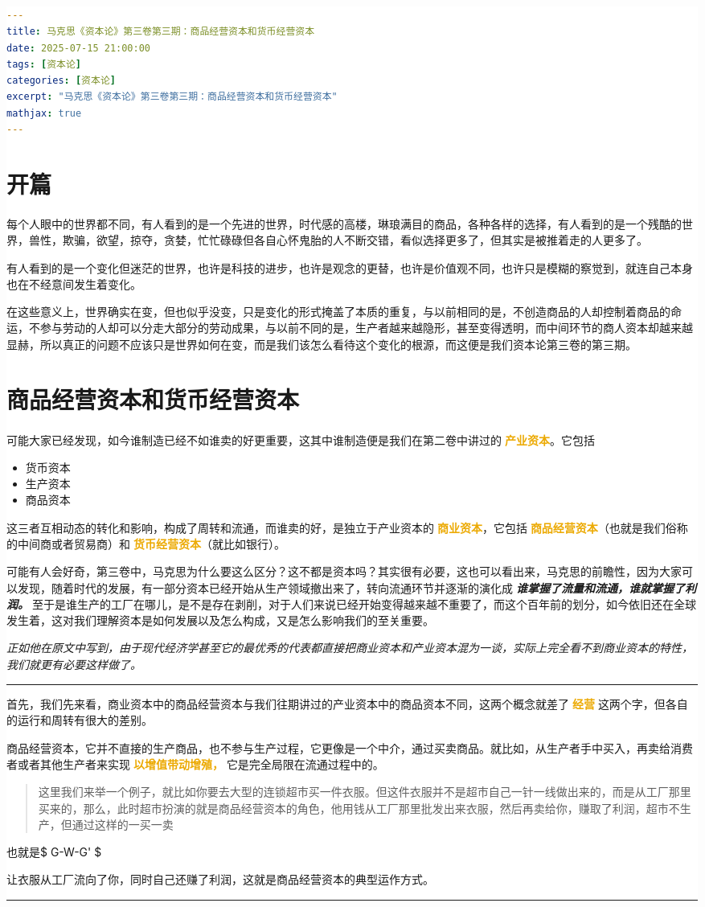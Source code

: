 ```yaml
---
title: 马克思《资本论》第三卷第三期：商品经营资本和货币经营资本
date: 2025-07-15 21:00:00
tags: [资本论]
categories: [资本论]
excerpt: "马克思《资本论》第三卷第三期：商品经营资本和货币经营资本"
mathjax: true
---
```


# 开篇

每个人眼中的世界都不同，有人看到的是一个先进的世界，时代感的高楼，琳琅满目的商品，各种各样的选择，有人看到的是一个残酷的世界，兽性，欺骗，欲望，掠夺，贪婪，忙忙碌碌但各自心怀鬼胎的人不断交错，看似选择更多了，但其实是被推着走的人更多了。

有人看到的是一个变化但迷茫的世界，也许是科技的进步，也许是观念的更替，也许是价值观不同，也许只是模糊的察觉到，就连自己本身也在不经意间发生着变化。

在这些意义上，世界确实在变，但也似乎没变，只是变化的形式掩盖了本质的重复，与以前相同的是，不创造商品的人却控制着商品的命运，不参与劳动的人却可以分走大部分的劳动成果，与以前不同的是，生产者越来越隐形，甚至变得透明，而中间环节的商人资本却越来越显赫，所以真正的问题不应该只是世界如何在变，而是我们该怎么看待这个变化的根源，而这便是我们资本论第三卷的第三期。

# 商品经营资本和货币经营资本

可能大家已经发现，如今谁制造已经不如谁卖的好更重要，这其中谁制造便是我们在第二卷中讲过的 **<font style="color:#ECAA04;">产业资本</font>**。它包括

- 货币资本
- 生产资本
- 商品资本

这三者互相动态的转化和影响，构成了周转和流通，而谁卖的好，是独立于产业资本的 **<font style="color:#ECAA04;">商业资本</font>**，它包括 **<font style="color:#ECAA04;">商品经营资本</font>**（也就是我们俗称的中间商或者贸易商）和 **<font style="color:#ECAA04;">货币经营资本</font>**（就比如银行）。

可能有人会好奇，第三卷中，马克思为什么要这么区分？这不都是资本吗？其实很有必要，这也可以看出来，马克思的前瞻性，因为大家可以发现，随着时代的发展，有一部分资本已经开始从生产领域撤出来了，转向流通环节并逐渐的演化成 **_谁掌握了流量和流通，谁就掌握了利润。_** 至于是谁生产的工厂在哪儿，是不是存在剥削，对于人们来说已经开始变得越来越不重要了，而这个百年前的划分，如今依旧还在全球发生着，这对我们理解资本是如何发展以及怎么构成，又是怎么影响我们的至关重要。

_正如他在原文中写到，由于现代经济学甚至它的最优秀的代表都直接把商业资本和产业资本混为一谈，实际上完全看不到商业资本的特性，我们就更有必要这样做了。_

---

首先，我们先来看，商业资本中的商品经营资本与我们往期讲过的产业资本中的商品资本不同，这两个概念就差了 **<font style="color:#ECAA04;">经营</font>** 这两个字，但各自的运行和周转有很大的差别。

商品经营资本，它并不直接的生产商品，也不参与生产过程，它更像是一个中介，通过买卖商品。就比如，从生产者手中买入，再卖给消费者或者其他生产者来实现 **<font style="color:#ECAA04;">以增值带动增殖，</font>** 它是完全局限在流通过程中的。

> 这里我们来举一个例子，就比如你要去大型的连锁超市买一件衣服。但这件衣服并不是超市自己一针一线做出来的，而是从工厂那里买来的，那么，此时超市扮演的就是商品经营资本的角色，他用钱从工厂那里批发出来衣服，然后再卖给你，赚取了利润，超市不生产，但通过这样的一买一卖

也就是$ G-W-G' $

让衣服从工厂流向了你，同时自己还赚了利润，这就是商品经营资本的典型运作方式。

---
